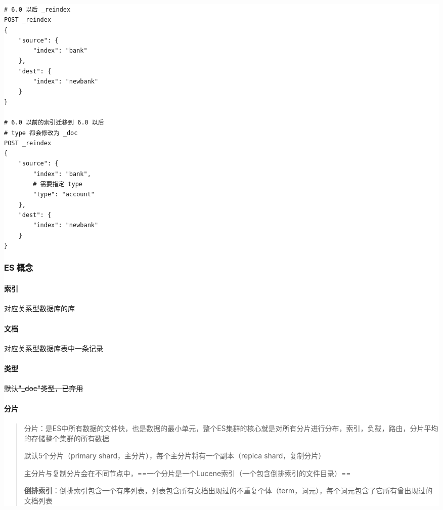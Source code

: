 ``` shell
# 6.0 以后 _reindex
POST _reindex
{
	"source": {
		"index": "bank"
	},
	"dest": {
		"index": "newbank"
	}
}

# 6.0 以前的索引迁移到 6.0 以后
# type 都会修改为 _doc
POST _reindex
{
	"source": {
		"index": "bank",
		# 需要指定 type
		"type": "account"
	},
	"dest": {
		"index": "newbank"
	}
}
```





### ES 概念

#### 索引

对应关系型数据库的库

#### 文档

对应关系型数据库表中一条记录

#### 类型

~~默认"_doc"类型，已弃用~~

#### 分片

> 分片：是ES中所有数据的文件快，也是数据的最小单元，整个ES集群的核心就是对所有分片进行分布，索引，负载，路由，分片平均的存储整个集群的所有数据
>
> 默认5个分片（primary shard，主分片），每个主分片将有一个副本（repica shard，复制分片）
>
> 主分片与复制分片会在不同节点中，==一个分片是一个Lucene索引（一个包含倒排索引的文件目录）==
>
> **倒排索引**：倒排索引包含一个有序列表，列表包含所有文档出现过的不重复个体（term，词元），每个词元包含了它所有曾出现过的文档列表
